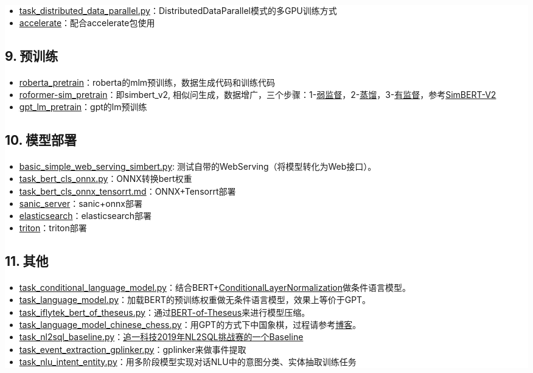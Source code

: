 - [task_distributed_data_parallel.py](https://github.com/Tongjilibo/bert4torch/blob/master/examples/training_trick/task_distributed_data_parallel.py)：DistributedDataParallel模式的多GPU训练方式
- [accelerate](https://github.com/Tongjilibo/bert4torch/blob/master/examples/training_trick/accelerate)：配合accelerate包使用

## 9. 预训练

- [roberta_pretrain](https://github.com/Tongjilibo/bert4torch/blob/master/examples/pretrain/roberta_pretrain)：roberta的mlm预训练，数据生成代码和训练代码
- [roformer-sim_pretrain](https://github.com/Tongjilibo/bert4torch/blob/master/examples/pretrain/roformer-sim_pretrain)：即simbert_v2, 相似问生成，数据增广，三个步骤：1-[弱监督](https://github.com/Tongjilibo/bert4torch/blob/master/examples/pretrain/roformer-sim_pretrain/stage1.py)，2-[蒸馏](https://github.com/Tongjilibo/bert4torch/blob/master/examples/pretrain/roformer-sim_pretrain/stage2.py)，3-[有监督](https://github.com/Tongjilibo/bert4torch/blob/master/examples/pretrain/roformer-sim_pretrain/supervised.py)，参考[SimBERT-V2](https://kexue.fm/archives/8454)
- [gpt_lm_pretrain](https://github.com/Tongjilibo/bert4torch/blob/master/examples/pretrain/gpt_lm_pretrain)：gpt的lm预训练

## 10. 模型部署

- [basic_simple_web_serving_simbert.py](https://github.com/Tongjilibo/bert4torch/blob/master/examples/serving/basic_simple_web_serving_simbert.py): 测试自带的WebServing（将模型转化为Web接口）。
- [task_bert_cls_onnx.py](https://github.com/Tongjilibo/bert4torch/blob/master/examples/serving/task_bert_cls_onnx.py)：ONNX转换bert权重
- [task_bert_cls_onnx_tensorrt.md](https://github.com/Tongjilibo/bert4torch/blob/master/examples/serving/task_bert_cls_onnx_tensorrt.md)：ONNX+Tensorrt部署
- [sanic_server](https://github.com/Tongjilibo/bert4torch/blob/master/examples/serving/sanic_server)：sanic+onnx部署
- [elasticsearch](https://github.com/Tongjilibo/bert4torch/blob/master/examples/serving/elasticsearch)：elasticsearch部署
- [triton](https://github.com/Tongjilibo/bert4torch/blob/master/examples/serving/triton)：triton部署

## 11. 其他

- [task_conditional_language_model.py](https://github.com/Tongjilibo/bert4torch/blob/master/examples/others/task_conditional_language_model.py)：结合BERT+[ConditionalLayerNormalization](https://kexue.fm/archives/7124)做条件语言模型。
- [task_language_model.py](https://github.com/Tongjilibo/bert4torch/blob/master/examples/others/task_language_model.py)：加载BERT的预训练权重做无条件语言模型，效果上等价于GPT。
- [task_iflytek_bert_of_theseus.py](https://github.com/Tongjilibo/bert4torch/blob/master/examples/others/task_iflytek_bert_of_theseus.py)：通过[BERT-of-Theseus](https://kexue.fm/archives/7575)来进行模型压缩。
- [task_language_model_chinese_chess.py](https://github.com/Tongjilibo/bert4torch/blob/master/examples/others/task_language_model_chinese_chess.py)：用GPT的方式下中国象棋，过程请参考[博客](https://kexue.fm/archives/7877)。
- [task_nl2sql_baseline.py](https://github.com/Tongjilibo/bert4torch/blob/master/examples/others/task_nl2sql_baseline.py)：[追一科技2019年NL2SQL挑战赛的一个Baseline](https://kexue.fm/archives/6771)
- [task_event_extraction_gplinker.py](https://github.com/Tongjilibo/bert4torch/blob/master/examples/others/task_event_extraction_gplinker.py)：gplinker来做事件提取
- [task_nlu_intent_entity.py](https://github.com/Tongjilibo/bert4torch/blob/master/examples/others/task_nlu_intent_entity.py)：用多阶段模型实现对话NLU中的意图分类、实体抽取训练任务
